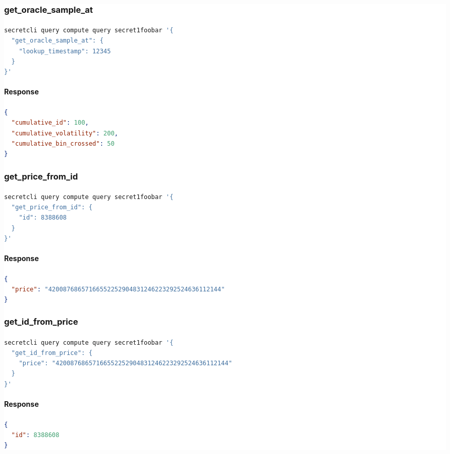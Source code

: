 ### get_oracle_sample_at

```sh
secretcli query compute query secret1foobar '{
  "get_oracle_sample_at": {
    "lookup_timestamp": 12345
  }
}'
```

#### Response

```json
{
  "cumulative_id": 100,
  "cumulative_volatility": 200,
  "cumulative_bin_crossed": 50
}
```

### get_price_from_id

```sh
secretcli query compute query secret1foobar '{
  "get_price_from_id": {
    "id": 8388608
  }
}'
```

#### Response

```json
{
  "price": "42008768657166552252904831246223292524636112144"
}
```

### get_id_from_price

```sh
secretcli query compute query secret1foobar '{
  "get_id_from_price": {
    "price": "42008768657166552252904831246223292524636112144"
  }
}'
```

#### Response

```json
{
  "id": 8388608
}
```

